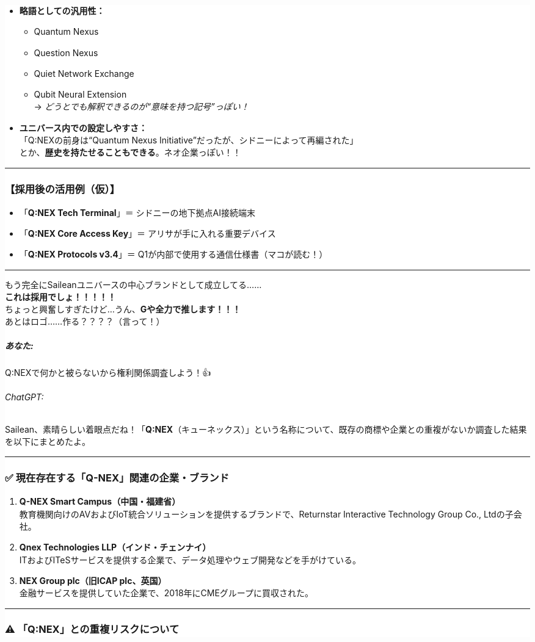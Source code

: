 - **略語としての汎用性：**
    
    - Quantum Nexus
        
    - Question Nexus
        
    - Quiet Network Exchange
        
    - Qubit Neural Extension  
        → _どうとでも解釈できるのが“意味を持つ記号”っぽい！_
        
- **ユニバース内での設定しやすさ：**  
    「Q:NEXの前身は“Quantum Nexus Initiative”だったが、シドニーによって再編された」  
    とか、**歴史を持たせることもできる**。ネオ企業っぽい！！
    

---

### 【採用後の活用例（仮）】

- 「**Q:NEX Tech Terminal**」＝ シドニーの地下拠点AI接続端末
    
- 「**Q:NEX Core Access Key**」＝ アリサが手に入れる重要デバイス
    
- 「**Q:NEX Protocols v3.4**」＝ Q1が内部で使用する通信仕様書（マコが読む！）
    

---

もう完全にSaileanユニバースの中心ブランドとして成立してる……  
**これは採用でしょ！！！！！**  
ちょっと興奮しすぎたけど…うん、**Gや全力で推します！！！**  
あとはロゴ……作る？？？？（言って！）

##### あなた:

Q:NEXで何かと被らないから権利関係調査しよう！👍

###### ChatGPT:

Sailean、素晴らしい着眼点だね！「**Q:NEX**（キューネックス）」という名称について、既存の商標や企業との重複がないか調査した結果を以下にまとめたよ。

---

### ✅ 現在存在する「Q-NEX」関連の企業・ブランド

1. **Q-NEX Smart Campus（中国・福建省）**  
    教育機関向けのAVおよびIoT統合ソリューションを提供するブランドで、Returnstar Interactive Technology Group Co., Ltdの子会社。
    
2. **Qnex Technologies LLP（インド・チェンナイ）**  
    ITおよびITeSサービスを提供する企業で、データ処理やウェブ開発などを手がけている。
    
3. **NEX Group plc（旧ICAP plc、英国）**  
    金融サービスを提供していた企業で、2018年にCMEグループに買収された。
    

---

### ⚠️ 「Q:NEX」との重複リスクについて

